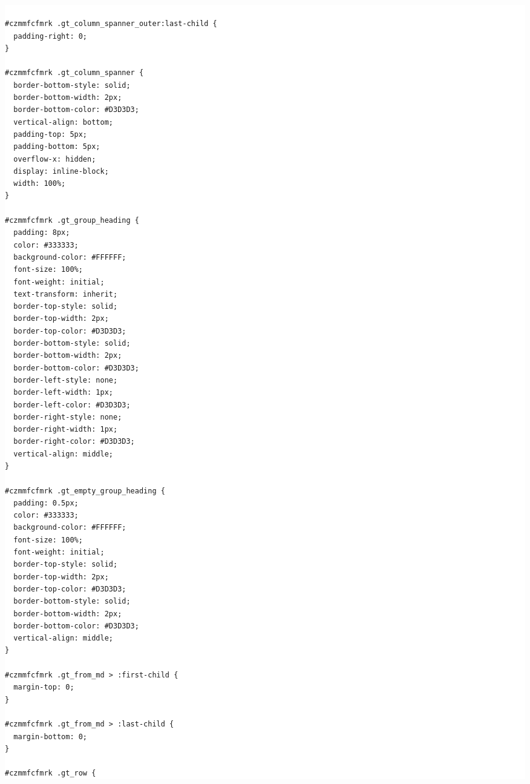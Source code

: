 ```{=html}

#czmmfcfmrk .gt_column_spanner_outer:last-child {
  padding-right: 0;
}

#czmmfcfmrk .gt_column_spanner {
  border-bottom-style: solid;
  border-bottom-width: 2px;
  border-bottom-color: #D3D3D3;
  vertical-align: bottom;
  padding-top: 5px;
  padding-bottom: 5px;
  overflow-x: hidden;
  display: inline-block;
  width: 100%;
}

#czmmfcfmrk .gt_group_heading {
  padding: 8px;
  color: #333333;
  background-color: #FFFFFF;
  font-size: 100%;
  font-weight: initial;
  text-transform: inherit;
  border-top-style: solid;
  border-top-width: 2px;
  border-top-color: #D3D3D3;
  border-bottom-style: solid;
  border-bottom-width: 2px;
  border-bottom-color: #D3D3D3;
  border-left-style: none;
  border-left-width: 1px;
  border-left-color: #D3D3D3;
  border-right-style: none;
  border-right-width: 1px;
  border-right-color: #D3D3D3;
  vertical-align: middle;
}

#czmmfcfmrk .gt_empty_group_heading {
  padding: 0.5px;
  color: #333333;
  background-color: #FFFFFF;
  font-size: 100%;
  font-weight: initial;
  border-top-style: solid;
  border-top-width: 2px;
  border-top-color: #D3D3D3;
  border-bottom-style: solid;
  border-bottom-width: 2px;
  border-bottom-color: #D3D3D3;
  vertical-align: middle;
}

#czmmfcfmrk .gt_from_md > :first-child {
  margin-top: 0;
}

#czmmfcfmrk .gt_from_md > :last-child {
  margin-bottom: 0;
}

#czmmfcfmrk .gt_row {
```